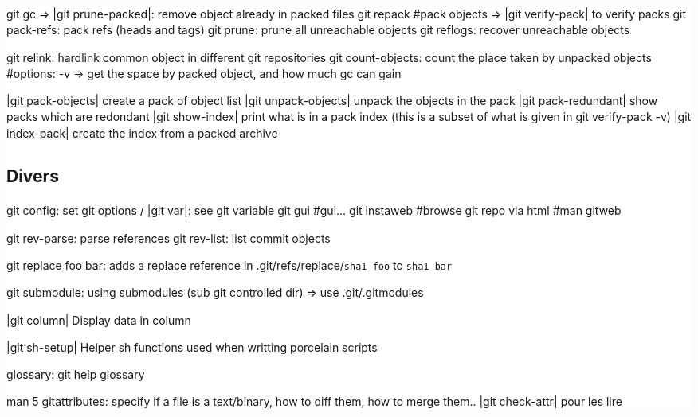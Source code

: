 git gc
 => |git prune-packed|: remove object already in packed files
git repack #pack objects
 => |git verify-pack| to verify packs
git pack-refs: pack refs (heads and tags)
git prune: prune all unreachable objects
git reflogs: recover unreachable objects

git relink: hardlink common object in different git repositories
git count-objects: count the place taken by unpacked objects
  #options: -v -> get the space by packed object, and how much gc can gain

|git pack-objects|
  create a pack of object list
|git unpack-objects|
  unpack the objects in the pack
|git pack-redundant|
  show packs which are redondant
|git show-index|
  print what is in a pack index
  (this is a subset of what is given in git verify-pack -v)
|git index-pack|
  create the index from a packed archive

## Divers
git config: set git options / |git var|: see git variable
git gui #gui...
git instaweb #browse git repo via html
  #man gitweb

git rev-parse: parse references
git rev-list: list commit objects

git replace foo bar:
  adds a replace reference in .git/refs/replace/`sha1 foo` to `sha1 bar`

git submodule: using submodules (sub git controlled dir)
 => use .git/.gitmodules

|git column|
  Display data in column

|git sh-setup|
  Helper sh functions used when writting porcelain scripts

glossary: git help glossary

man 5 gitattributes:
  specify if a file is a text/binary, how to diff them, how to
  merge them..
|git check-attr| pour les lire
